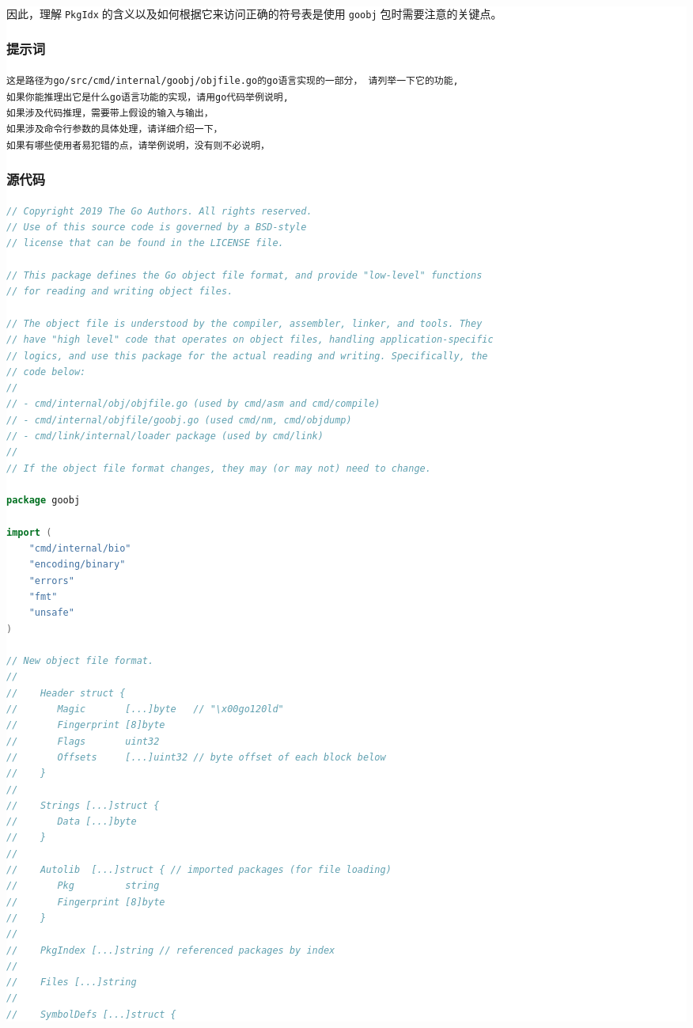 因此，理解 `PkgIdx` 的含义以及如何根据它来访问正确的符号表是使用 `goobj` 包时需要注意的关键点。

### 提示词
```
这是路径为go/src/cmd/internal/goobj/objfile.go的go语言实现的一部分， 请列举一下它的功能, 　
如果你能推理出它是什么go语言功能的实现，请用go代码举例说明, 
如果涉及代码推理，需要带上假设的输入与输出，
如果涉及命令行参数的具体处理，请详细介绍一下，
如果有哪些使用者易犯错的点，请举例说明，没有则不必说明，
```

### 源代码
```go
// Copyright 2019 The Go Authors. All rights reserved.
// Use of this source code is governed by a BSD-style
// license that can be found in the LICENSE file.

// This package defines the Go object file format, and provide "low-level" functions
// for reading and writing object files.

// The object file is understood by the compiler, assembler, linker, and tools. They
// have "high level" code that operates on object files, handling application-specific
// logics, and use this package for the actual reading and writing. Specifically, the
// code below:
//
// - cmd/internal/obj/objfile.go (used by cmd/asm and cmd/compile)
// - cmd/internal/objfile/goobj.go (used cmd/nm, cmd/objdump)
// - cmd/link/internal/loader package (used by cmd/link)
//
// If the object file format changes, they may (or may not) need to change.

package goobj

import (
	"cmd/internal/bio"
	"encoding/binary"
	"errors"
	"fmt"
	"unsafe"
)

// New object file format.
//
//    Header struct {
//       Magic       [...]byte   // "\x00go120ld"
//       Fingerprint [8]byte
//       Flags       uint32
//       Offsets     [...]uint32 // byte offset of each block below
//    }
//
//    Strings [...]struct {
//       Data [...]byte
//    }
//
//    Autolib  [...]struct { // imported packages (for file loading)
//       Pkg         string
//       Fingerprint [8]byte
//    }
//
//    PkgIndex [...]string // referenced packages by index
//
//    Files [...]string
//
//    SymbolDefs [...]struct {
```